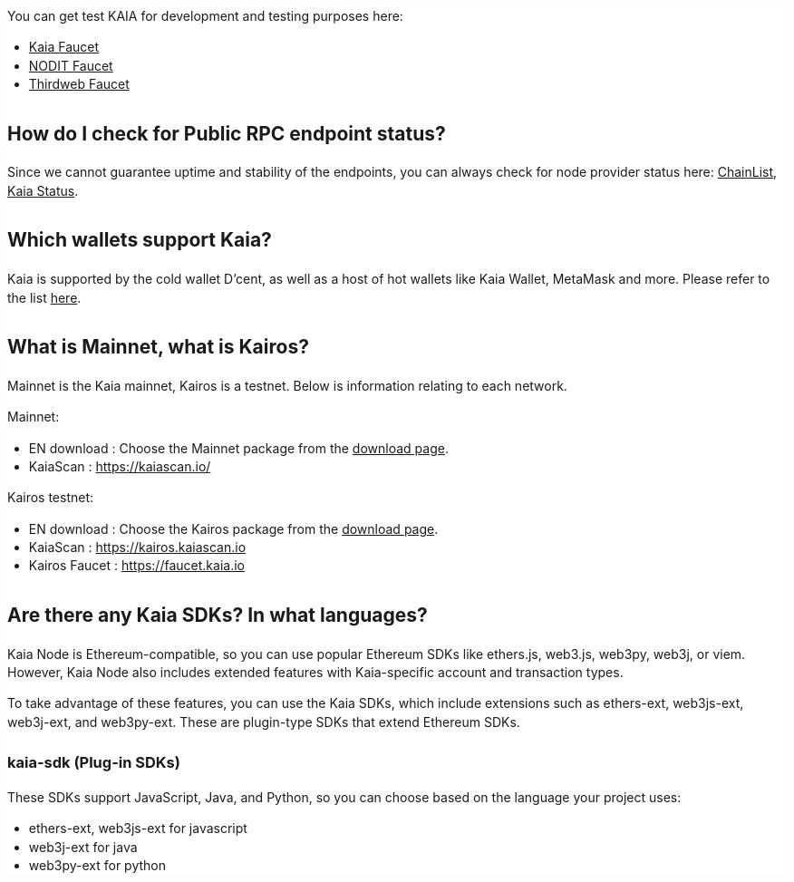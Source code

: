 You can get test KAIA for development and testing purposes here:

- [Kaia Faucet](https://faucet.kaia.io)
- [NODIT Faucet](https://kaiafaucet.com)
- [Thirdweb Faucet](https://thirdweb.com/kaia-testnet-kairos)

## How do I check for Public RPC endpoint status? <a id="rpc-endpoint-status"></a>

Since we cannot guarantee uptime and stability of the endpoints, you can always check for node provider status here: [ChainList](https://chainlist.org/chain/8217), [Kaia Status](https://status.kaia.io/).

## Which wallets support Kaia? <a id="which-wallets"></a>

Kaia is supported by the cold wallet D’cent, as well as a host of hot wallets like Kaia Wallet, MetaMask and more. Please refer to the list [here](../build/wallets/wallets.md).

## What is Mainnet, what is Kairos? <a id="what-is-mainnet-what-is-kairos"></a>

Mainnet is the Kaia mainnet, Kairos is a testnet.
Below is information relating to each network.

Mainnet:

- EN download : Choose the Mainnet package from the [download page](../nodes/downloads/downloads.md).
- KaiaScan : https://kaiascan.io/

Kairos testnet:

- EN download : Choose the Kairos package from the [download page](../nodes/downloads/downloads.md).
- KaiaScan : https://kairos.kaiascan.io
- Kairos Faucet : https://faucet.kaia.io

## Are there any Kaia SDKs? In what languages? <a id="kaia-sdks"></a>

Kaia Node is Ethereum-compatible, so you can use popular Ethereum SDKs like ethers.js, web3.js, web3py, web3j, or viem. However, Kaia Node also includes extended features with Kaia-specific account and transaction types.

To take advantage of these features, you can use the Kaia SDKs, which include extensions such as ethers-ext, web3js-ext, web3j-ext, and web3py-ext. These are plugin-type SDKs that extend Ethereum SDKs.

### kaia-sdk (Plug-in SDKs)

These SDKs support JavaScript, Java, and Python, so you can choose based on the language your project uses:

- ethers-ext, web3js-ext for javascript
- web3j-ext for java
- web3py-ext for python

